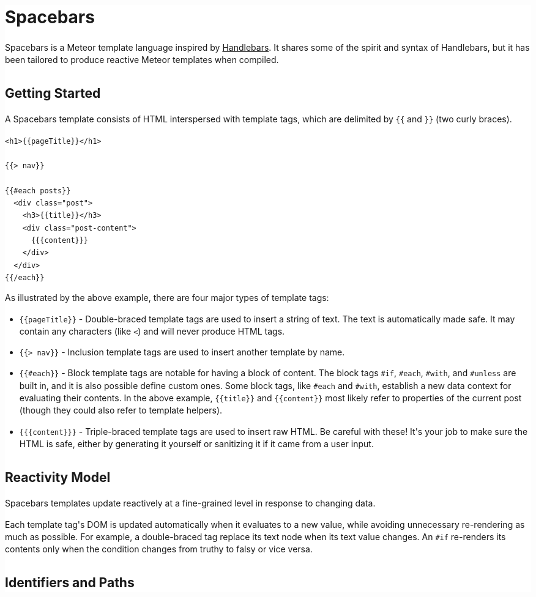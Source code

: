 # Spacebars

Spacebars is a Meteor template language inspired by [Handlebars](http://handlebarsjs.com/).  It shares some of the spirit and syntax of Handlebars, but it has been tailored to produce reactive Meteor templates when compiled.

## Getting Started

A Spacebars template consists of HTML interspersed with template tags, which are delimited by `{{` and `}}` (two curly braces).

```
<h1>{{pageTitle}}</h1>

{{> nav}}

{{#each posts}}
  <div class="post">
    <h3>{{title}}</h3>
    <div class="post-content">
      {{{content}}}
    </div>
  </div>
{{/each}}
```

As illustrated by the above example, there are four major types of template tags:

* `{{pageTitle}}` - Double-braced template tags are used to insert a string of text.  The text is automatically made safe.  It may contain any characters (like `<`) and will never produce HTML tags.

* `{{> nav}}` - Inclusion template tags are used to insert another template by name.

* `{{#each}}` - Block template tags are notable for having a block of content.  The block tags `#if`, `#each`, `#with`, and `#unless` are built in, and it is also possible define custom ones.  Some block tags, like `#each` and `#with`, establish a new data context for evaluating their contents.  In the above example, `{{title}}` and `{{content}}` most likely refer to properties of the current post (though they could also refer to template helpers).

* `{{{content}}}` - Triple-braced template tags are used to insert raw HTML.  Be careful with these!  It's your job to make sure the HTML is safe, either by generating it yourself or sanitizing it if it came from a user input.

## Reactivity Model

Spacebars templates update reactively at a fine-grained level in response to changing data.

Each template tag's DOM is updated automatically when it evaluates to a new value, while avoiding unnecessary re-rendering as much as possible.  For example, a double-braced tag replace its text node when its text value changes.  An `#if` re-renders its contents only when the condition changes from truthy to falsy or vice versa.

## Identifiers and Paths
